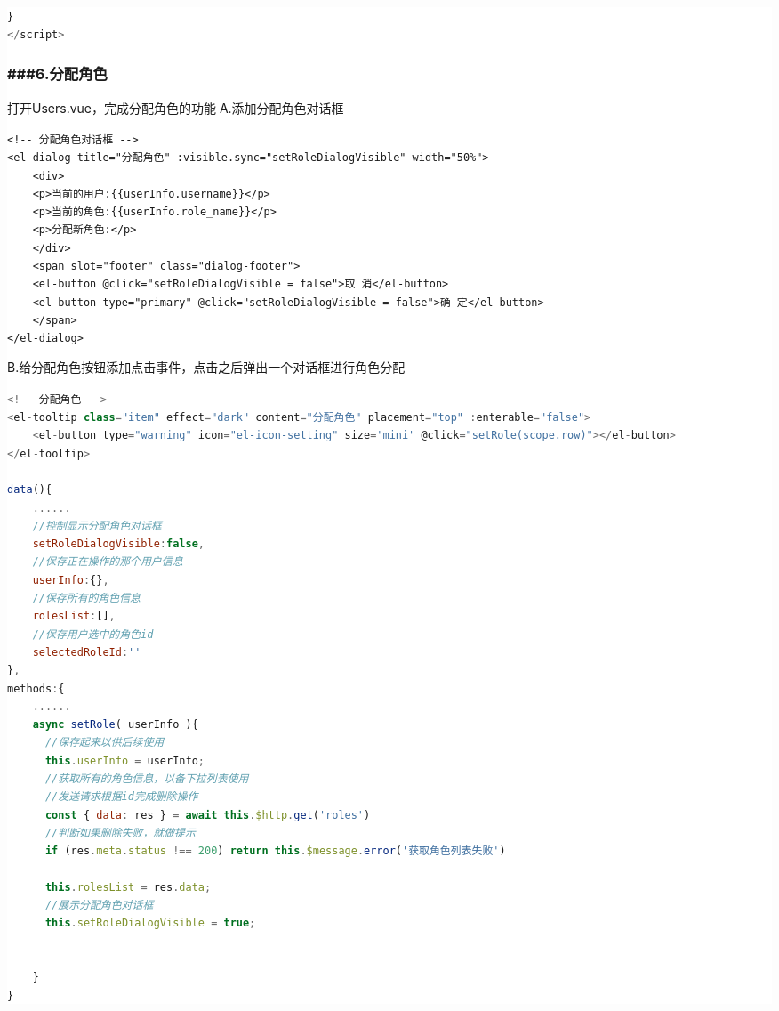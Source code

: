 ```js
}
</script>
```

### ###6.分配角色

打开Users.vue，完成分配角色的功能
A.添加分配角色对话框

```
<!-- 分配角色对话框 -->
<el-dialog title="分配角色" :visible.sync="setRoleDialogVisible" width="50%">
    <div>
    <p>当前的用户:{{userInfo.username}}</p>
    <p>当前的角色:{{userInfo.role_name}}</p>
    <p>分配新角色:</p>
    </div>
    <span slot="footer" class="dialog-footer">
    <el-button @click="setRoleDialogVisible = false">取 消</el-button>
    <el-button type="primary" @click="setRoleDialogVisible = false">确 定</el-button>
    </span>
</el-dialog>
```

B.给分配角色按钮添加点击事件，点击之后弹出一个对话框进行角色分配
```js
<!-- 分配角色 -->
<el-tooltip class="item" effect="dark" content="分配角色" placement="top" :enterable="false">
    <el-button type="warning" icon="el-icon-setting" size='mini' @click="setRole(scope.row)"></el-button>
</el-tooltip>

data(){
    ......
    //控制显示分配角色对话框
    setRoleDialogVisible:false,
    //保存正在操作的那个用户信息
    userInfo:{},
    //保存所有的角色信息
    rolesList:[],
    //保存用户选中的角色id
    selectedRoleId:''
},
methods:{
    ......
    async setRole( userInfo ){
      //保存起来以供后续使用
      this.userInfo = userInfo;
      //获取所有的角色信息，以备下拉列表使用
      //发送请求根据id完成删除操作
      const { data: res } = await this.$http.get('roles')
      //判断如果删除失败，就做提示
      if (res.meta.status !== 200) return this.$message.error('获取角色列表失败')
      
      this.rolesList = res.data;
      //展示分配角色对话框
      this.setRoleDialogVisible = true;

      
    }
}
```
